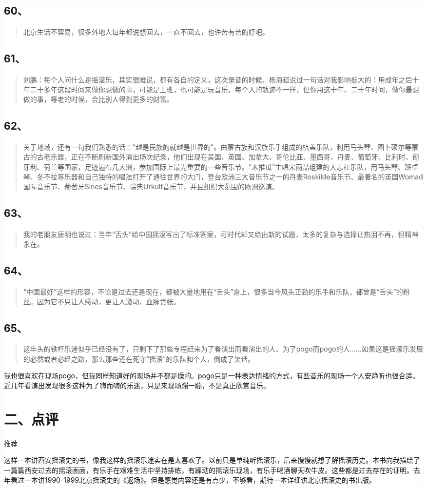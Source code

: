 ## 60、

> 北京生活不容易，很多外地人每年都说想回去，一直不回去，也许苦有苦的好吧。

## 61、

> 刘鹏：每个人问什么是摇滚乐，其实很难说，都有各自的定义，这次录音的时候，杨海崧说过一句话对我影响挺大的：用成年之后十年二十多年这段时间来做你想做的事，可能是上班，也可能是玩音乐，每个人的轨迹不一样，但你用这十年、二十年时间，做你最想做的事，等老的时候，会比别人得到更多的财富。

## 62、

> 关于地域，还有一句我们熟悉的话：“越是民族的就越是世界的”。由蒙古族和汉族乐手组成的杭盖乐队，利用马头琴、图卜硕尔等蒙古的古老乐器，正在不断刷新国外演出场次纪录，他们出现在美国、英国、加拿大、哥伦比亚、墨西哥、丹麦、葡萄牙、比利时、匈牙利、荷兰等国家，足迹遍布几大洲，参加国际上最为重要的一些音乐节。“木推瓜”主唱宋雨喆组建的大忘杠乐队，用马头琴、班卓琴、冬不拉等乐器和自己独特的唱法打开了通往世界的大门，登台欧洲三大音乐节之一的丹麦Roskilde音乐节、最著名的英国Womad国际音乐节、葡萄牙Sines音乐节、瑞典Urkult音乐节，并且组织大范围的欧洲巡演。

## 63、

> 我的老朋友唐明也说过：当年“舌头”给中国摇滚写出了标准答案，可时代却又给出新的试题，太多的复杂与选择让热泪不再，但精神永在。

## 64、

> “中国最好”这样的形容，不论是过去还是现在，都被大量地用在“舌头”身上，很多当今风头正劲的乐手和乐队，都曾是“舌头”的粉丝。因为它不只让人感动，更让人激动、血脉贲张。

## 65、

> 这年头的铁杆乐迷似乎已经没有了，只剩下了那些专程赶来为了看演出而看演出的人、为了pogo而pogo的人……如果这是摇滚乐发展的必然或者必经之路，那么那些还在死守“摇滚”的乐队和个人，倒成了笑话。

我也很喜欢在现场pogo，但我同样知道好的现场并不都是燥的。pogo只是一种表达情绪的方式，有些音乐的现场一个人安静听也很合适。近几年看演出发现很多这种为了嗨而嗨的乐迷，只是来现场蹦一蹦，不是真正欣赏音乐。

# 二、点评

推荐

这样一本讲西安摇滚史的书，像我这样的摇滚乐迷实在是太喜欢了。以前只是单纯听摇滚乐，后来慢慢就想了解摇滚历史。本书向我描绘了一篇篇西安过去的摇滚画面，有乐手在艰难生活中坚持排练，有躁动的摇滚乐现场，有乐手喝酒聊天吹牛皮。这些都是过去存在的证明。去年看过一本讲1990-1999北京摇滚史的《返场》。但是感觉内容还是有点少，不够看，期待一本详细讲北京摇滚史的书出版。
